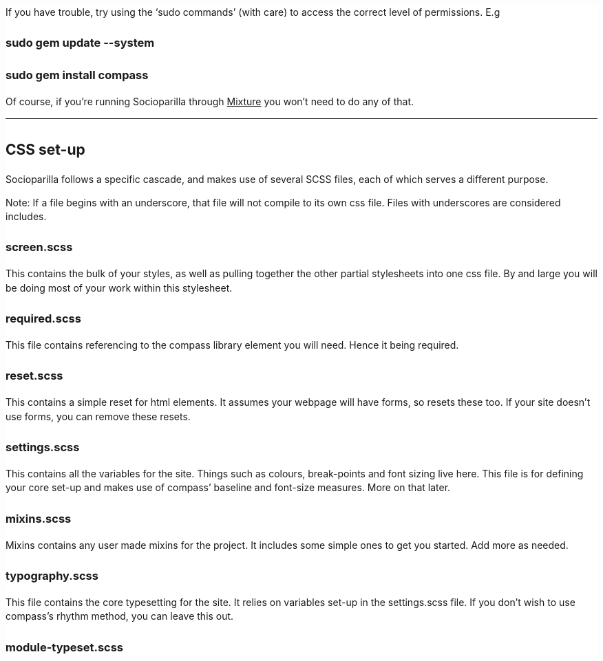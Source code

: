 If you have trouble, try using the ‘sudo commands’ (with care) to access the correct level of permissions. E.g

### sudo gem update --system 
### sudo gem install compass

Of course, if you’re running Socioparilla through [Mixture](http://mixture.io) you won’t need to do any of that.

--- 

## CSS set-up

Socioparilla follows a specific cascade, and makes use of several SCSS files, each of which serves a different purpose.

Note: If a file begins with an underscore, that file will not compile to its own css file. Files with underscores are considered includes.

### screen.scss

This contains the bulk of your styles, as well as pulling together the other partial stylesheets into one css file. By and large you will be doing most of your work within this stylesheet.

### required.scss

This file contains referencing to the compass library element you will need. Hence it being required.

### reset.scss

This contains a simple reset for html elements. It assumes your webpage will have forms, so resets these too. If your site doesn’t use forms, you can remove these resets.

### settings.scss

This contains all the variables for the site. Things such as colours, break-points and font sizing live here. This file is for defining your core set-up and makes use of compass’ baseline and font-size measures. More on that later.

### mixins.scss

Mixins contains any user made mixins for the project. It includes some simple ones to get you started. Add more as needed.

### typography.scss

This file contains the core typesetting for the site. It relies on variables set-up in the settings.scss file. If you don’t wish to use compass’s rhythm method, you can leave this out.

### module-typeset.scss
